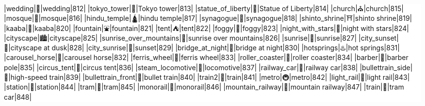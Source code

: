 |wedding|:wedding:|wedding|812|
|tokyo_tower|:tokyo_tower:|Tokyo tower|813|
|statue_of_liberty|:statue_of_liberty:|Statue of Liberty|814|
|church|:church:|church|815|
|mosque|:mosque:|mosque|816|
|hindu_temple|:hindu_temple:|hindu temple|817|
|synagogue|:synagogue:|synagogue|818|
|shinto_shrine|:shinto_shrine:|shinto shrine|819|
|kaaba|:kaaba:|kaaba|820|
|fountain|:fountain:|fountain|821|
|tent|:tent:|tent|822|
|foggy|:foggy:|foggy|823|
|night_with_stars|:night_with_stars:|night with stars|824|
|cityscape|:cityscape:|cityscape|825|
|sunrise_over_mountains|:sunrise_over_mountains:|sunrise over mountains|826|
|sunrise|:sunrise:|sunrise|827|
|city_sunset|:city_sunset:|cityscape at dusk|828|
|city_sunrise|:city_sunrise:|sunset|829|
|bridge_at_night|:bridge_at_night:|bridge at night|830|
|hotsprings|:hotsprings:|hot springs|831|
|carousel_horse|:carousel_horse:|carousel horse|832|
|ferris_wheel|:ferris_wheel:|ferris wheel|833|
|roller_coaster|:roller_coaster:|roller coaster|834|
|barber|:barber:|barber pole|835|
|circus_tent|:circus_tent:|circus tent|836|
|steam_locomotive|:steam_locomotive:|locomotive|837|
|railway_car|:railway_car:|railway car|838|
|bullettrain_side|:bullettrain_side:|high-speed train|839|
|bullettrain_front|:bullettrain_front:|bullet train|840|
|train2|:train2:|train|841|
|metro|:metro:|metro|842|
|light_rail|:light_rail:|light rail|843|
|station|:station:|station|844|
|tram|:tram:|tram|845|
|monorail|:monorail:|monorail|846|
|mountain_railway|:mountain_railway:|mountain railway|847|
|train|:train:|tram car|848|